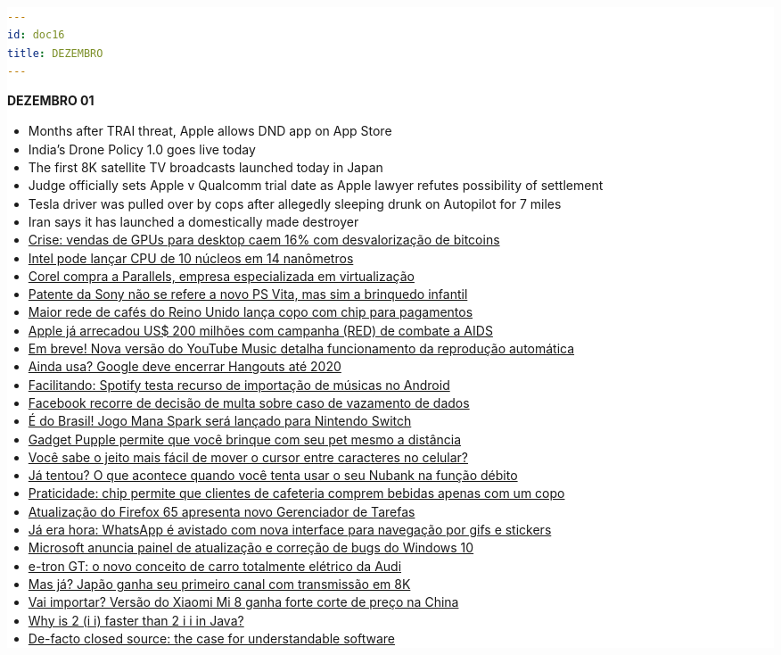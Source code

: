 ```yaml
---
id: doc16
title: DEZEMBRO
---
```



**DEZEMBRO 01**

- Months after TRAI threat, Apple allows DND app on App Store
- India’s Drone Policy 1.0 goes live today
- The first 8K satellite TV broadcasts launched today in Japan
- Judge officially sets Apple v Qualcomm trial date as Apple lawyer refutes possibility of settlement
- Tesla driver was pulled over by cops after allegedly sleeping drunk on Autopilot for 7 miles
- Iran says it has launched a domestically made destroyer
- [Crise: vendas de GPUs para desktop caem 16% com desvalorização de bitcoins](http://www.tecmundo.com.br/mercado/136715-criptocrise-demanda-gpus-desktop-caem-16.htm?utm_source=rss)
- [Intel pode lançar CPU de 10 núcleos em 14 nanômetros](http://www.tecmundo.com.br/produto/136629-intel-lancar-cpu-10-nucleos-14-nanometros.htm?utm_source=rss)
- [Corel compra a Parallels, empresa especializada em virtualização](http://www.tecmundo.com.br/mercado/136699-corel-compra-parallels-empresa-especializada-virtualizacao.htm?utm_source=rss)
- [Patente da Sony não se refere a novo PS Vita, mas sim a brinquedo infantil](http://www.tecmundo.com.br/0-patente-sony-nao-refere-novo-ps-vita-sim-brinquedo-infantil.htm?utm_source=rss)
- [Maior rede de cafés do Reino Unido lança copo com chip para pagamentos](http://www.tecmundo.com.br/mercado/136631-maior-rede-cafes-reino-unido-lanca-copo-chip-pagamentos.htm?utm_source=rss)
- [Apple já arrecadou US$ 200 milhões com campanha (RED) de combate a AIDS](http://www.tecmundo.com.br/mercado/136683-apple-atinge-marca-us-200-milhoes-doacoes-combater-aids.htm?utm_source=rss)
- [Em breve! Nova versão do YouTube Music detalha funcionamento da reprodução automática](https://www.tudocelular.com/android/noticias/n134221/youtube-music-novos-recursos-autoplay-em-breve.html)
- [Ainda usa? Google deve encerrar Hangouts até 2020](https://www.tudocelular.com/curiosidade/noticias/n134222/google-pode-encerrar-hangouts-em-2020.html)
- [Facilitando: Spotify testa recurso de importação de músicas no Android](https://www.tudocelular.com/android/noticias/n134223/spotify-testes-recursos-importacao-de-musica-via-android-e-podcasts.html)
- [Facebook recorre de decisão de multa sobre caso de vazamento de dados](http://www.tecmundo.com.br/redes-sociais/136564-facebook-recorre-decisao-multa-caso-de-vazamento-de-dados.htm?utm_source=rss)
- [É do Brasil! Jogo Mana Spark será lançado para Nintendo Switch](https://www.tudocelular.com/jogos/noticias/n134224/e-do-brasil-jogo-mana-spark-sera-lancado-para-nintendo-switch.html)
- [Gadget Pupple permite que você brinque com seu pet mesmo a distância](http://www.tecmundo.com.br/produto/136509-gadget-pupple-permite-voce-brinque-pet-mesmo-distancia.htm?utm_source=rss)
- [Você sabe o jeito mais fácil de mover o cursor entre caracteres no celular?](http://www.tecmundo.com.br/software/136682-confira-dica-mover-cursor-entre-palavras-usar-celular.htm?utm_source=rss)
- [Já tentou? O que acontece quando você tenta usar o seu Nubank na função débito](https://www.tudocelular.com/curiosidade/noticias/n134225/nubank-funcao-debito-brincadeira-curiosa-no-app.html)
- [Praticidade: chip permite que clientes de cafeteria comprem bebidas apenas com um copo](https://www.tudocelular.com/mercado/noticias/n134226/rede-de-cafes-com-copos-para-pagamento-em-nfc.html)
- [Atualização do Firefox 65 apresenta novo Gerenciador de Tarefas](http://www.tecmundo.com.br/software/136652-atualizacao-firefox-65-apresenta-novo-gerenciador-tarefas.htm?utm_source=rss)
- [Já era hora: WhatsApp é avistado com nova interface para navegação por gifs e stickers](https://www.tudocelular.com/android/noticias/n134228/whatsapp-gif-e-stickers-em-layout-reformulado-testes.html)
- [Microsoft anuncia painel de atualização e correção de bugs do Windows 10](http://www.tecmundo.com.br/software/136723-microsoft-anuncia-painel-atualizacao-correcao-bugs-windows-10.htm?utm_source=rss)
- [e-tron GT: o novo conceito de carro totalmente elétrico da Audi](http://www.tecmundo.com.br/mobilidade-urbana-smart-cities/136655-tron-gt-novo-conceito-carro-totalmente-eletrico-audi.htm?utm_source=rss)
- [Mas já? Japão ganha seu primeiro canal com transmissão em 8K](https://www.tudocelular.com/tech/noticias/n134231/nhk-lancamento-primeiro-canal-em-8k-do-mundo.html)
- [Vai importar? Versão do Xiaomi Mi 8 ganha forte corte de preço na China](https://www.tudocelular.com/mercado/noticias/n134232/xiaomi-mi-8-corte-de-preco-na-china-importacao.html)
- [Why is 2 (i i) faster than 2 i i in Java?](https://bit.ly/2E71Rzy)
- [De-facto closed source: the case for understandable software](https://bit.ly/2E6UNmr)